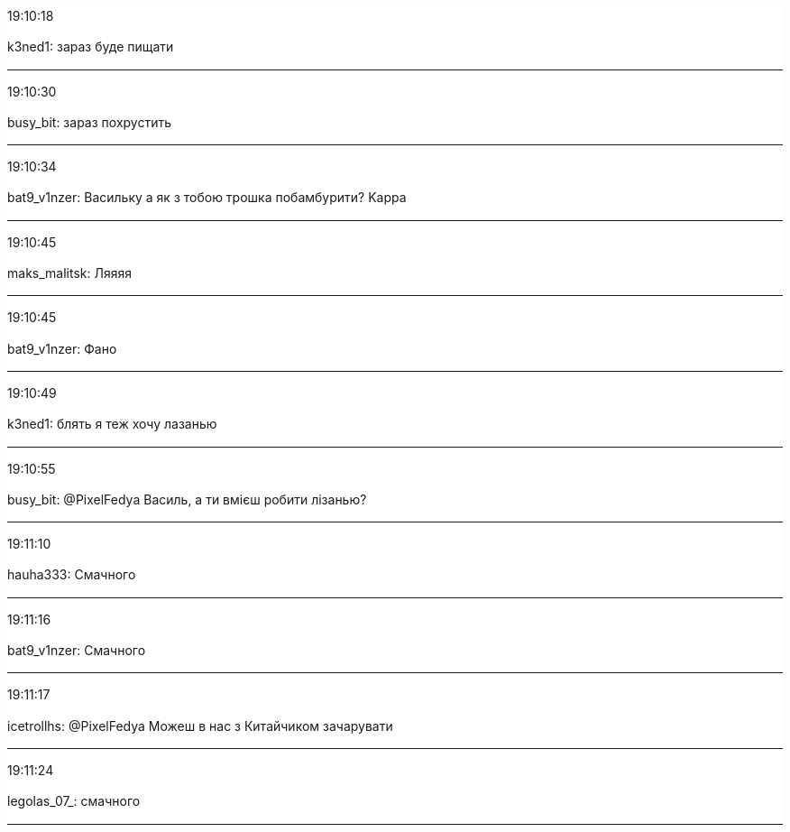 19:10:18

k3ned1: зараз буде пищати

---

19:10:30

busy_bit: зараз похрустить

---

19:10:34

bat9_v1nzer: Васильку а як з тобою трошка побамбурити? Kappa

---

19:10:45

maks_malitsk: Ляяяя

---

19:10:45

bat9_v1nzer: Фано

---

19:10:49

k3ned1: блять я теж хочу лазанью

---

19:10:55

busy_bit: @PixelFedya Василь, а ти вмієш робити лізанью?

---

19:11:10

hauha333: Смачного

---

19:11:16

bat9_v1nzer: Смачного

---

19:11:17

icetrollhs: @PixelFedya Можеш в нас з Китайчиком зачарувати

---

19:11:24

legolas_07_: смачного

---